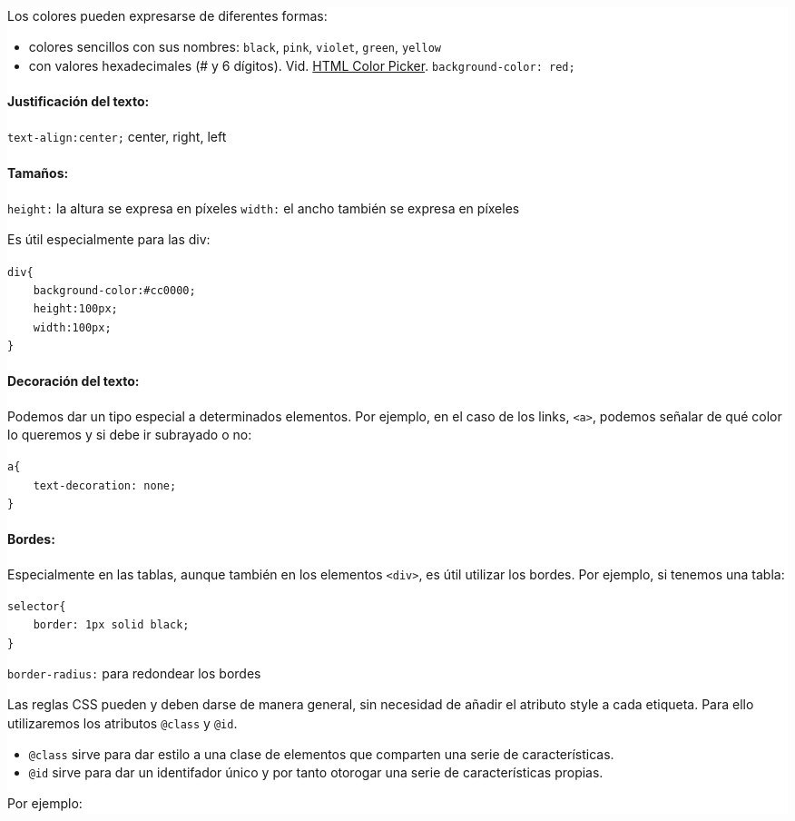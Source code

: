 Los colores pueden expresarse de diferentes formas: 
-	colores sencillos con sus nombres: `black`, `pink`, `violet`, `green`, `yellow`
-	con valores hexadecimales (# y 6 dígitos). Vid. [HTML Color Picker](https://www.w3schools.com/colors/colors_picker.asp).
`background-color: red;`

#### Justificación del texto:
`text-align:center;`
center, right, left 

#### Tamaños: 
`height:` la altura se expresa en píxeles
`width:` el ancho también se expresa en píxeles

Es útil especialmente para las div: 

```
div{
	background-color:#cc0000;
	height:100px;
	width:100px;
}
```

#### Decoración del texto: 

Podemos dar un tipo especial a determinados elementos. Por ejemplo, en el caso de los links, `<a>`, podemos señalar de qué color lo queremos y si debe ir subrayado o no: 

```
a{
	text-decoration: none;
}
```

#### Bordes:
Especialmente en las tablas, aunque también en los elementos `<div>`,  es útil utilizar los bordes. Por ejemplo, si tenemos una tabla: 

```
selector{
	border: 1px solid black;
}
```

`border-radius:` para redondear los bordes 


Las reglas CSS pueden y deben darse de manera general, sin necesidad de añadir el atributo style a cada etiqueta. Para ello utilizaremos los atributos `@class` y `@id`. 
- `@class` sirve para dar estilo a una clase de elementos que comparten una serie de características. 
- `@id` sirve para dar un identifador único y por tanto otorogar una serie de características propias. 

Por ejemplo: 
